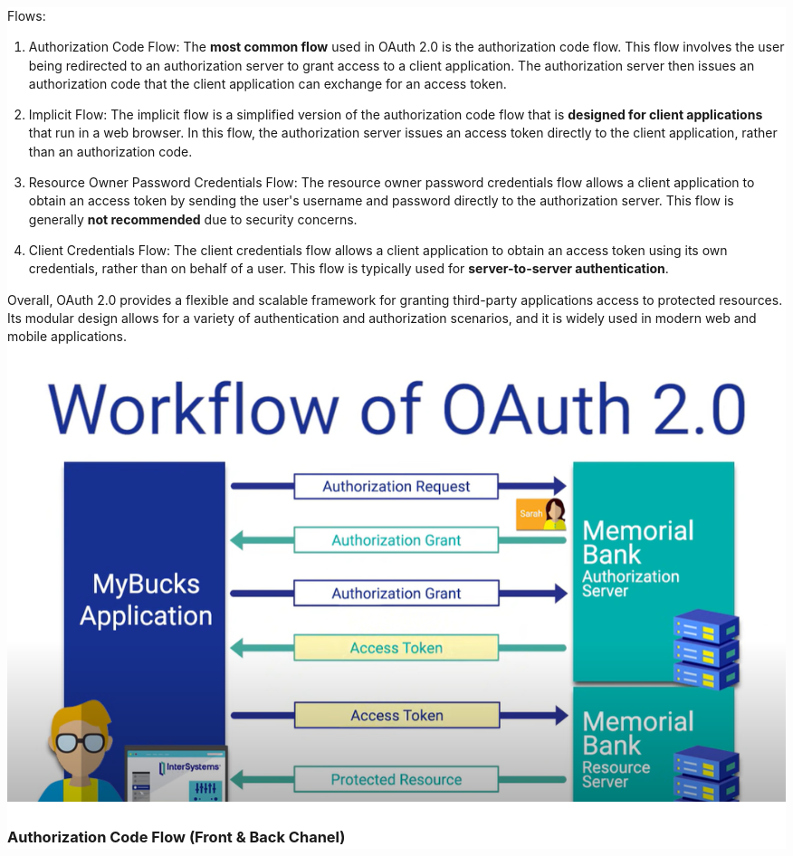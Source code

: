
Flows:
1. Authorization Code Flow: The **most common flow** used in OAuth 2.0 is the authorization code flow. This flow involves the user being redirected to an authorization server to grant access to a client application. The authorization server then issues an authorization code that the client application can exchange for an access token.

1. Implicit Flow: The implicit flow is a simplified version of the authorization code flow that is **designed for client applications** that run in a web browser. In this flow, the authorization server issues an access token directly to the client application, rather than an authorization code.

1. Resource Owner Password Credentials Flow: The resource owner password credentials flow allows a client application to obtain an access token by sending the user's username and password directly to the authorization server. This flow is generally **not recommended** due to security concerns.

1. Client Credentials Flow: The client credentials flow allows a client application to obtain an access token using its own credentials, rather than on behalf of a user. This flow is typically used for **server-to-server authentication**.

Overall, OAuth 2.0 provides a flexible and scalable framework for granting third-party applications access to protected resources. Its modular design allows for a variety of authentication and authorization scenarios, and it is widely used in modern web and mobile applications.

![OAuth 2.0](Asset/OAuth2.0.png)

### Authorization Code Flow (Front & Back Chanel)